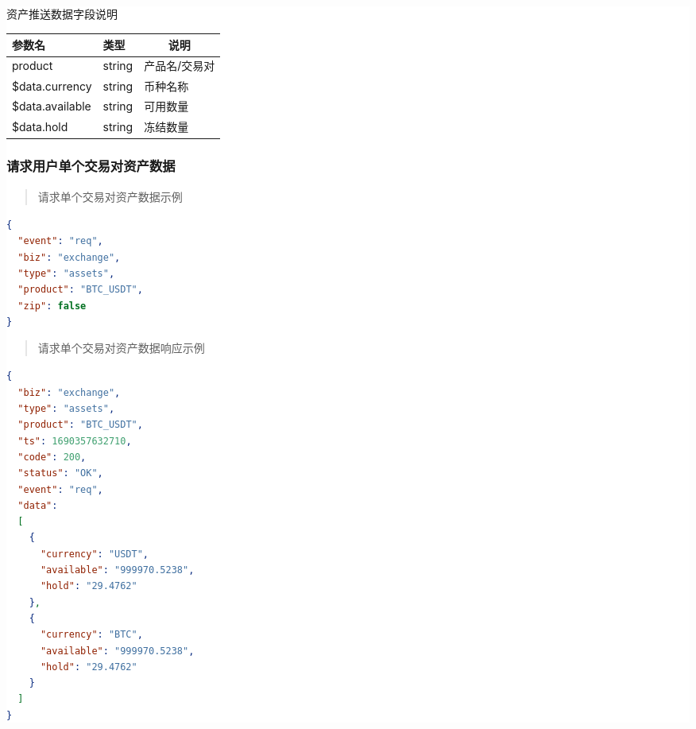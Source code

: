 ```json

```

<aside>
资产推送数据字段说明
</aside>


| 参数名             | 类型     | 说明      |
|:----------------|:-------|---------|
| product         | string | 产品名/交易对 |
| $data.currency  | string | 币种名称    |
| $data.available | string | 可用数量    |
| $data.hold      | string | 冻结数量    |


### 请求用户单个交易对资产数据


> 请求单个交易对资产数据示例

```json
{
  "event": "req",
  "biz": "exchange",
  "type": "assets",
  "product": "BTC_USDT",
  "zip": false
}
```
> 请求单个交易对资产数据响应示例

```json
{
  "biz": "exchange",
  "type": "assets",
  "product": "BTC_USDT",
  "ts": 1690357632710,
  "code": 200,
  "status": "OK",
  "event": "req",
  "data":
  [
    {
      "currency": "USDT",
      "available": "999970.5238",
      "hold": "29.4762"
    },
    {
      "currency": "BTC",
      "available": "999970.5238",
      "hold": "29.4762"
    }
  ]
}
```
